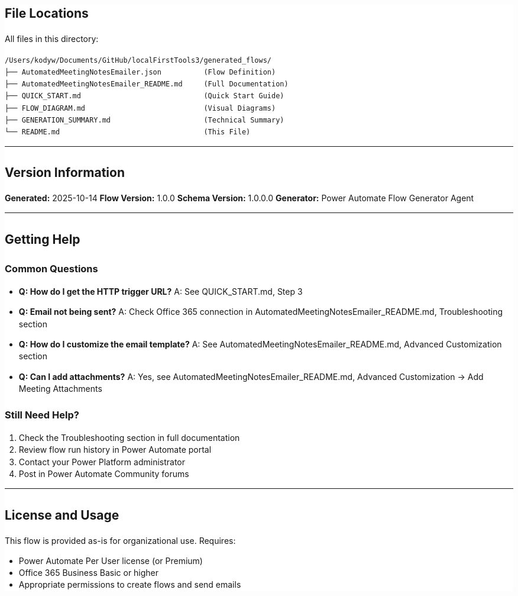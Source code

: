 
## File Locations

All files in this directory:
```
/Users/kodyw/Documents/GitHub/localFirstTools3/generated_flows/
├── AutomatedMeetingNotesEmailer.json          (Flow Definition)
├── AutomatedMeetingNotesEmailer_README.md     (Full Documentation)
├── QUICK_START.md                             (Quick Start Guide)
├── FLOW_DIAGRAM.md                            (Visual Diagrams)
├── GENERATION_SUMMARY.md                      (Technical Summary)
└── README.md                                  (This File)
```

---

## Version Information

**Generated:** 2025-10-14
**Flow Version:** 1.0.0
**Schema Version:** 1.0.0.0
**Generator:** Power Automate Flow Generator Agent

---

## Getting Help

### Common Questions
- **Q: How do I get the HTTP trigger URL?**
  A: See QUICK_START.md, Step 3

- **Q: Email not being sent?**
  A: Check Office 365 connection in AutomatedMeetingNotesEmailer_README.md, Troubleshooting section

- **Q: How do I customize the email template?**
  A: See AutomatedMeetingNotesEmailer_README.md, Advanced Customization section

- **Q: Can I add attachments?**
  A: Yes, see AutomatedMeetingNotesEmailer_README.md, Advanced Customization → Add Meeting Attachments

### Still Need Help?
1. Check the Troubleshooting section in full documentation
2. Review flow run history in Power Automate portal
3. Contact your Power Platform administrator
4. Post in Power Automate Community forums

---

## License and Usage

This flow is provided as-is for organizational use. Requires:
- Power Automate Per User license (or Premium)
- Office 365 Business Basic or higher
- Appropriate permissions to create flows and send emails
